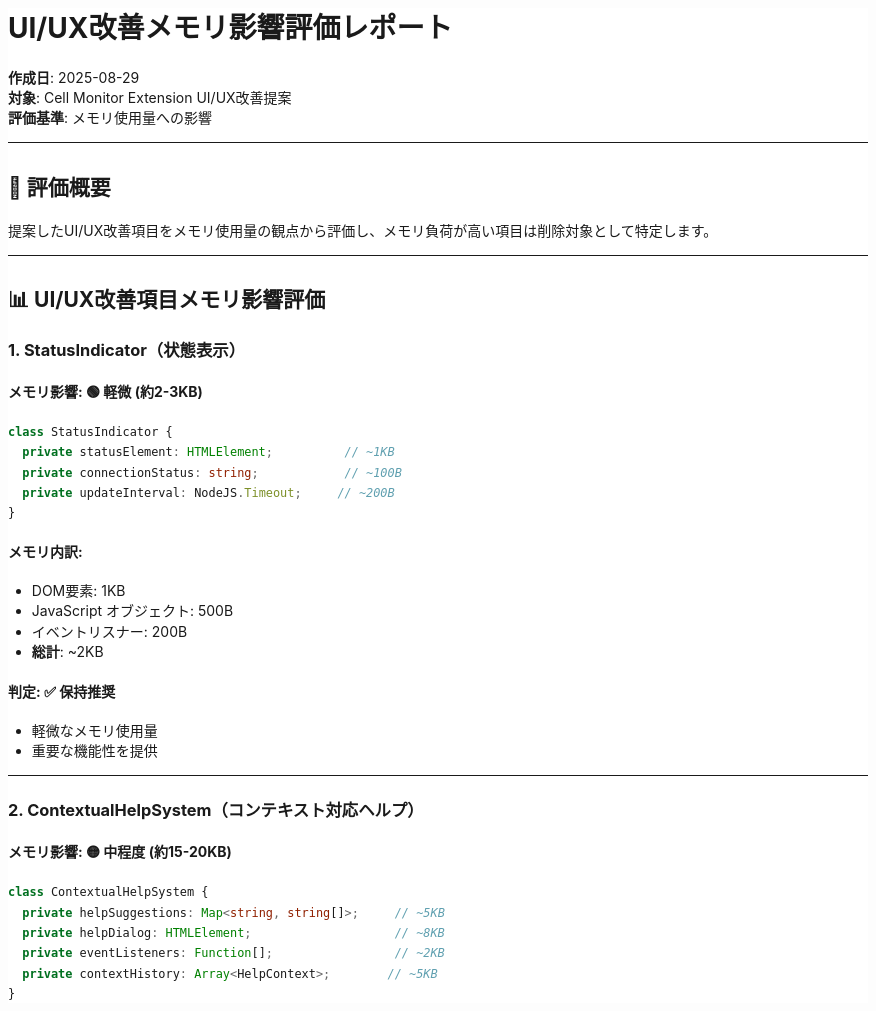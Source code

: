# UI/UX改善メモリ影響評価レポート

**作成日**: 2025-08-29  
**対象**: Cell Monitor Extension UI/UX改善提案  
**評価基準**: メモリ使用量への影響

---

## 🎯 評価概要

提案したUI/UX改善項目をメモリ使用量の観点から評価し、メモリ負荷が高い項目は削除対象として特定します。

---

## 📊 UI/UX改善項目メモリ影響評価

### 1. StatusIndicator（状態表示）

#### **メモリ影響**: 🟢 **軽微 (約2-3KB)**
```typescript
class StatusIndicator {
  private statusElement: HTMLElement;          // ~1KB
  private connectionStatus: string;            // ~100B
  private updateInterval: NodeJS.Timeout;     // ~200B
}
```

#### **メモリ内訳**:
- DOM要素: 1KB
- JavaScript オブジェクト: 500B
- イベントリスナー: 200B
- **総計**: ~2KB

#### **判定**: ✅ **保持推奨**
- 軽微なメモリ使用量
- 重要な機能性を提供

---

### 2. ContextualHelpSystem（コンテキスト対応ヘルプ）

#### **メモリ影響**: 🟡 **中程度 (約15-20KB)**
```typescript
class ContextualHelpSystem {
  private helpSuggestions: Map<string, string[]>;     // ~5KB
  private helpDialog: HTMLElement;                    // ~8KB
  private eventListeners: Function[];                 // ~2KB
  private contextHistory: Array<HelpContext>;        // ~5KB
}
```
